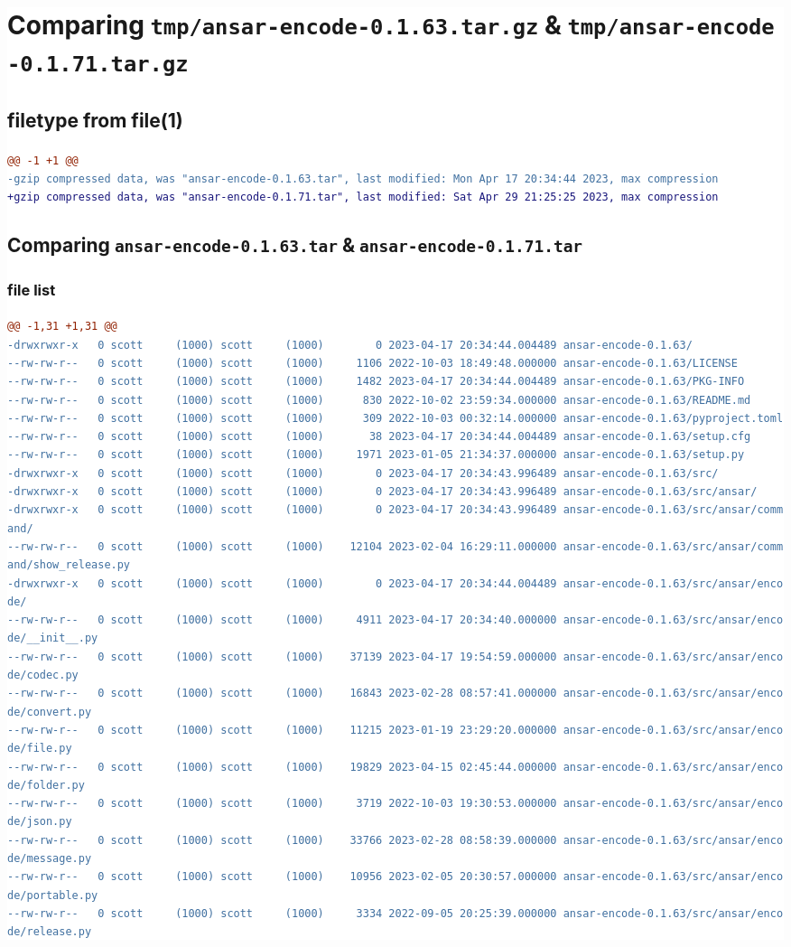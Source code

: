 # Comparing `tmp/ansar-encode-0.1.63.tar.gz` & `tmp/ansar-encode-0.1.71.tar.gz`

## filetype from file(1)

```diff
@@ -1 +1 @@
-gzip compressed data, was "ansar-encode-0.1.63.tar", last modified: Mon Apr 17 20:34:44 2023, max compression
+gzip compressed data, was "ansar-encode-0.1.71.tar", last modified: Sat Apr 29 21:25:25 2023, max compression
```

## Comparing `ansar-encode-0.1.63.tar` & `ansar-encode-0.1.71.tar`

### file list

```diff
@@ -1,31 +1,31 @@
-drwxrwxr-x   0 scott     (1000) scott     (1000)        0 2023-04-17 20:34:44.004489 ansar-encode-0.1.63/
--rw-rw-r--   0 scott     (1000) scott     (1000)     1106 2022-10-03 18:49:48.000000 ansar-encode-0.1.63/LICENSE
--rw-rw-r--   0 scott     (1000) scott     (1000)     1482 2023-04-17 20:34:44.004489 ansar-encode-0.1.63/PKG-INFO
--rw-rw-r--   0 scott     (1000) scott     (1000)      830 2022-10-02 23:59:34.000000 ansar-encode-0.1.63/README.md
--rw-rw-r--   0 scott     (1000) scott     (1000)      309 2022-10-03 00:32:14.000000 ansar-encode-0.1.63/pyproject.toml
--rw-rw-r--   0 scott     (1000) scott     (1000)       38 2023-04-17 20:34:44.004489 ansar-encode-0.1.63/setup.cfg
--rw-rw-r--   0 scott     (1000) scott     (1000)     1971 2023-01-05 21:34:37.000000 ansar-encode-0.1.63/setup.py
-drwxrwxr-x   0 scott     (1000) scott     (1000)        0 2023-04-17 20:34:43.996489 ansar-encode-0.1.63/src/
-drwxrwxr-x   0 scott     (1000) scott     (1000)        0 2023-04-17 20:34:43.996489 ansar-encode-0.1.63/src/ansar/
-drwxrwxr-x   0 scott     (1000) scott     (1000)        0 2023-04-17 20:34:43.996489 ansar-encode-0.1.63/src/ansar/command/
--rw-rw-r--   0 scott     (1000) scott     (1000)    12104 2023-02-04 16:29:11.000000 ansar-encode-0.1.63/src/ansar/command/show_release.py
-drwxrwxr-x   0 scott     (1000) scott     (1000)        0 2023-04-17 20:34:44.004489 ansar-encode-0.1.63/src/ansar/encode/
--rw-rw-r--   0 scott     (1000) scott     (1000)     4911 2023-04-17 20:34:40.000000 ansar-encode-0.1.63/src/ansar/encode/__init__.py
--rw-rw-r--   0 scott     (1000) scott     (1000)    37139 2023-04-17 19:54:59.000000 ansar-encode-0.1.63/src/ansar/encode/codec.py
--rw-rw-r--   0 scott     (1000) scott     (1000)    16843 2023-02-28 08:57:41.000000 ansar-encode-0.1.63/src/ansar/encode/convert.py
--rw-rw-r--   0 scott     (1000) scott     (1000)    11215 2023-01-19 23:29:20.000000 ansar-encode-0.1.63/src/ansar/encode/file.py
--rw-rw-r--   0 scott     (1000) scott     (1000)    19829 2023-04-15 02:45:44.000000 ansar-encode-0.1.63/src/ansar/encode/folder.py
--rw-rw-r--   0 scott     (1000) scott     (1000)     3719 2022-10-03 19:30:53.000000 ansar-encode-0.1.63/src/ansar/encode/json.py
--rw-rw-r--   0 scott     (1000) scott     (1000)    33766 2023-02-28 08:58:39.000000 ansar-encode-0.1.63/src/ansar/encode/message.py
--rw-rw-r--   0 scott     (1000) scott     (1000)    10956 2023-02-05 20:30:57.000000 ansar-encode-0.1.63/src/ansar/encode/portable.py
--rw-rw-r--   0 scott     (1000) scott     (1000)     3334 2022-09-05 20:25:39.000000 ansar-encode-0.1.63/src/ansar/encode/release.py
```